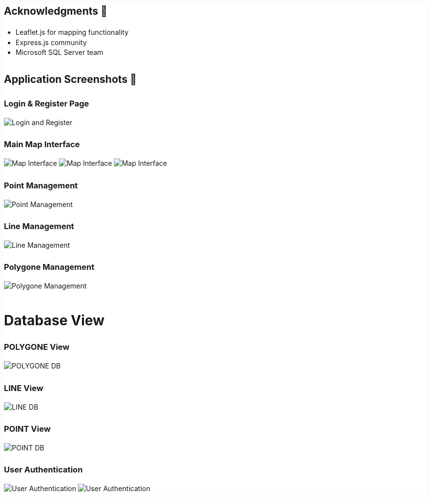## Acknowledgments 🙏
- Leaflet.js for mapping functionality
- Express.js community
- Microsoft SQL Server team

## Application Screenshots 📸

### Login & Register Page
![Login and Register](https://github.com/user-attachments/assets/1fe5446b-666a-4cb1-afa7-845f44636244)

### Main Map Interface
![Map Interface](https://github.com/user-attachments/assets/c9b2ca64-7043-4779-8ab0-6ea121fc5369)
![Map Interface](https://github.com/user-attachments/assets/83b358fd-69c9-46ef-b31e-113970da72b9)
![Map Interface](https://github.com/user-attachments/assets/c44b6661-e475-49e9-a3e2-bb8df87dea14)

### Point Management
![Point Management](https://github.com/user-attachments/assets/35c9de7d-6609-4329-b461-1e6751f475b7)

### Line Management
![Line Management](https://github.com/user-attachments/assets/36b8ed9b-8b41-44d0-82ac-33891492ee56)


### Polygone Management
![Polygone Management](https://github.com/user-attachments/assets/2ed0184c-9170-427b-afaf-f72fb2f62500)

# Database View
### POLYGONE View
![POLYGONE DB](https://github.com/user-attachments/assets/c3c1d9db-1234-40f8-be4f-d0b7d768e47b)
### LINE View
![LINE DB](https://github.com/user-attachments/assets/8f899b37-2d88-4caa-9467-72360f74b7b9)
### POINT View
![POINT DB](https://github.com/user-attachments/assets/fd401d46-0305-4789-b89f-4c7c464e2dca)


### User Authentication
![User Authentication](https://github.com/user-attachments/assets/770f5f8e-5f09-4a4f-a8fd-93a5a6e328a4)
![User Authentication](https://github.com/user-attachments/assets/6f8c865e-8c1f-4048-b4d7-8a3de3ce488e)


